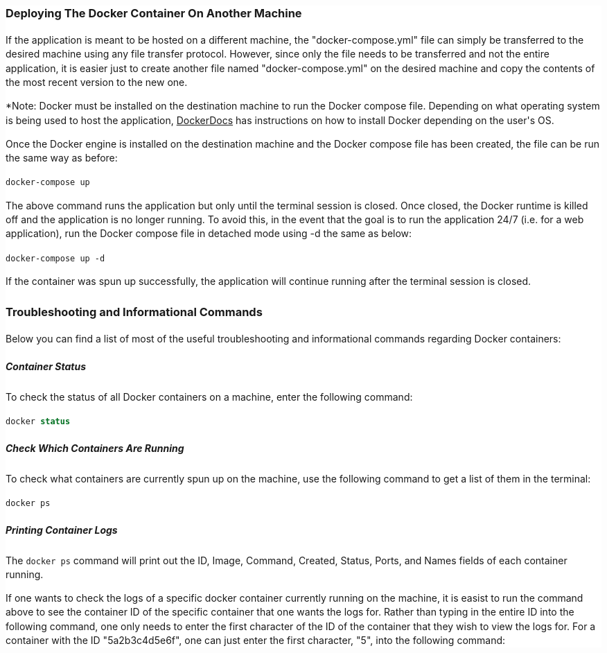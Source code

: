 ### Deploying The Docker Container On Another Machine
If the application is meant to be hosted on a different machine, the "docker-compose.yml" file can simply be transferred to the desired machine using any file transfer protocol.  However, since only the file needs to be transferred and not the entire application, it is easier just to create another file named "docker-compose.yml" on the desired machine and copy the contents of the most recent version to the new one.

*Note: Docker must be installed on the destination machine to run the Docker compose file.  Depending on what operating system is being used to host the application, [DockerDocs](https://docs.docker.com/engine/install/) has instructions on how to install Docker depending on the user's OS.

Once the Docker engine is installed on the destination machine and the Docker compose file has been created, the file can be run the same way as before:

```ps
docker-compose up
```

The above command runs the application but only until the terminal session is closed.  Once closed, the Docker runtime is killed off and the application is no longer running.  To avoid this, in the event that the goal is to run the application 24/7 (i.e. for a web application), run the Docker compose file in detached mode using -d the same as below:

```ps
docker-compose up -d
```

If the container was spun up successfully, the application will continue running after the terminal session is closed.

### Troubleshooting and Informational Commands
Below you can find a list of most of the useful troubleshooting and informational commands regarding Docker containers:

##### Container Status
To check the status of all Docker containers on a machine, enter the following command:

```ps
docker status
```

##### Check Which Containers Are Running
To check what containers are currently spun up on the machine, use the following command to get a list of them in the terminal:

```ps
docker ps
```

##### Printing Container Logs
The `docker ps` command will print out the ID, Image, Command, Created, Status, Ports, and Names fields of each container running.

If one wants to check the logs of a specific docker container currently running on the machine, it is easist to run the command above to see the container ID of the specific container that one wants the logs for.  Rather than typing in the entire ID into the following command, one only needs to enter the first character of the ID of the container that they wish to view the logs for.  For a container with the ID "5a2b3c4d5e6f", one can just enter the first character, "5", into the following command:
